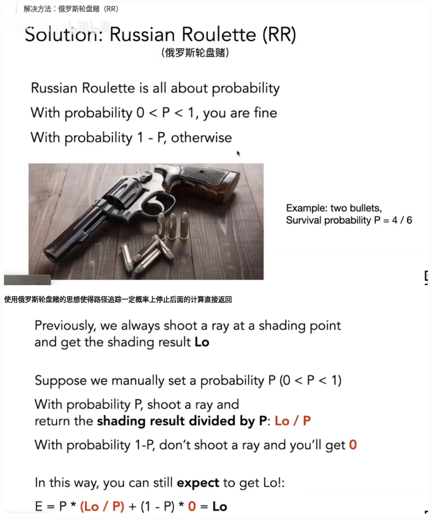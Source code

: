 

> **解决方法：俄罗斯轮盘赌（RR）**

![image-20240414190248007](Images\image-20240414190248007.png)

**使用俄罗斯轮盘赌的思想使得路径追踪一定概率上停止后面的计算直接返回**

![image-20240414191039751](Images\image-20240414191039751.png)
